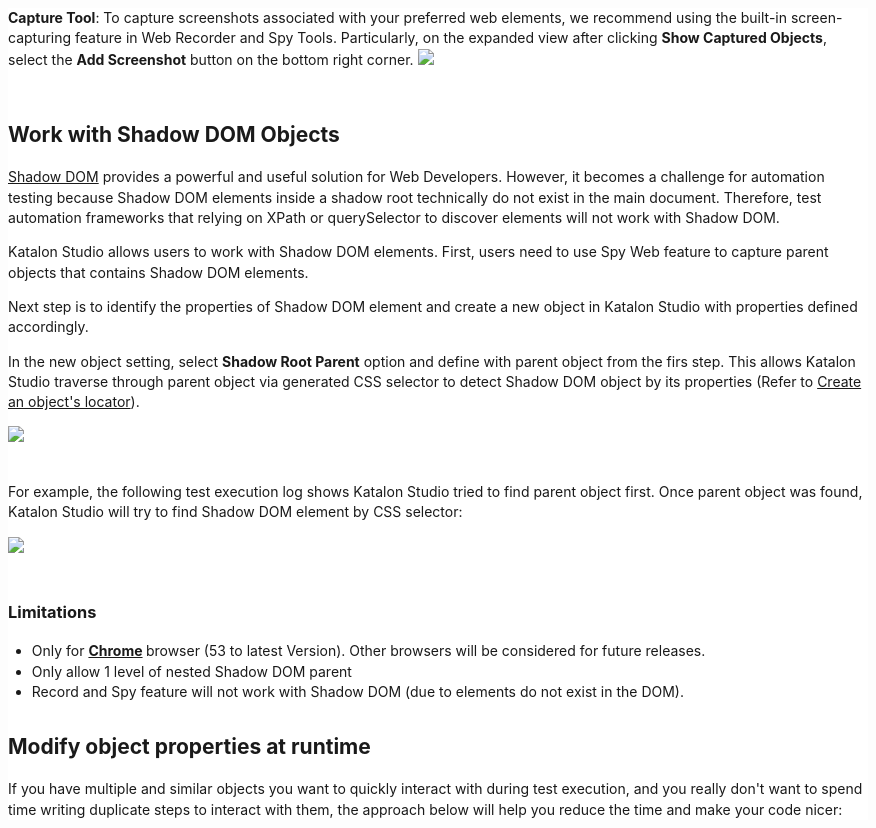 <p xmlns="http://www.w3.org/1999/xhtml" className="p">   <strong className="ph b">Capture Tool</strong>: To capture screenshots associated   with your preferred web elements, we recommend using the built-in   screen-capturing feature in Web Recorder and Spy Tools.   Particularly, on the expanded view after clicking <strong className="ph b">Show     Captured Objects</strong>, select the <strong className="ph b">Add     Screenshot</strong> button on the bottom right corner. <img className="image" src={useBaseUrl("https://github.com/katalon-studio/docs-images/raw/master/katalon-studio/docs/image-based-web-elements-recognition/recorder.png")} /><br /><br /> </p> 
      
    

## <a id="id_12" class="anchor_top_offset"/>Work with Shadow DOM Objects

<p xmlns="http://www.w3.org/1999/xhtml" className="p">   <a className="xref j-external-link" href="https://developer.mozilla.org/en-US/docs/Web/Web_Components/Shadow_DOM" target="_blank">Shadow     DOM</a> provides a powerful and useful solution for Web Developers.   However, it becomes a challenge for automation testing because   Shadow DOM elements inside a shadow root technically do not exist   in the main document. Therefore, test automation frameworks that   relying on XPath or querySelector to discover elements will not   work with Shadow DOM.</p> 
<p xmlns="http://www.w3.org/1999/xhtml" className="p">Katalon Studio allows users to work with Shadow DOM elements.   First, users need to use Spy Web feature to capture parent objects   that contains Shadow DOM elements.</p> 
<p xmlns="http://www.w3.org/1999/xhtml" className="p">Next step is to identify the properties of Shadow DOM element   and create a new object in Katalon Studio with properties defined   accordingly.</p> 
<p xmlns="http://www.w3.org/1999/xhtml" className="p">In the new object setting, select <strong className="ph b">Shadow Root     Parent</strong> option and define with parent object from the firs   step. This allows Katalon Studio traverse through parent object via   generated CSS selector to detect Shadow DOM object by its   properties (Refer to <a className="xref" href="/docs/test-generation/test-objects/web-test-objects/manage-web-test-objects-in-katalon-studio#id_3">Create an object's locator</a>).</p> 
<p xmlns="http://www.w3.org/1999/xhtml" className="p">   <img className="image" src={useBaseUrl("https://github.com/katalon-studio/docs-images/raw/master/katalon-studio/docs/working-with-shadow-dom-objects/image2017-8-24-153A273A58.png")} /><br /><br /> </p> 
<p xmlns="http://www.w3.org/1999/xhtml" className="p">For example, the following test execution log shows Katalon   Studio tried to find parent object first. Once parent object was   found, Katalon Studio will try to find Shadow DOM element by CSS   selector:</p> 
<p xmlns="http://www.w3.org/1999/xhtml" className="p">   <img className="image" src={useBaseUrl("https://github.com/katalon-studio/docs-images/raw/master/katalon-studio/docs/working-with-shadow-dom-objects/image2017-8-24-163A43A40.png")} /><br /><br /> </p> 
      

### <a id="id_13" class="anchor_top_offset"/>Limitations

      
        
<ul xmlns="http://www.w3.org/1999/xhtml" className="ul">   <li className="li">Only for <strong className="ph b">       <a className="xref j-external-link" href="http://caniuse.com/#feat=shadowdom" target="_blank">Chrome</a>     </strong>     browser (53 to latest Version). Other browsers will be considered     for future releases.</li>   <li className="li">Only allow 1 level of nested Shadow DOM parent</li>   <li className="li">Record and Spy feature will not work with Shadow DOM (due to     elements do not exist in the DOM).</li> </ul> 
      
    
    

## <a id="id_14" class="anchor_top_offset"/>Modify object properties at runtime

    
      
<p xmlns="http://www.w3.org/1999/xhtml" className="p">If you have multiple and similar objects you want to quickly   interact with during test execution, and you really don't want to   spend time writing duplicate steps to interact with them, the   approach below will help you reduce the time and make   your code nicer:</p> 
      
